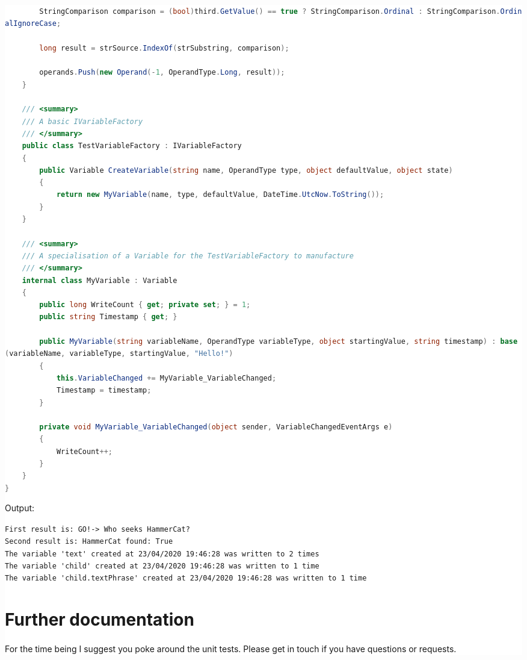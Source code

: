 ```csharp
        StringComparison comparison = (bool)third.GetValue() == true ? StringComparison.Ordinal : StringComparison.OrdinalIgnoreCase;

        long result = strSource.IndexOf(strSubstring, comparison);

        operands.Push(new Operand(-1, OperandType.Long, result));
    }

    /// <summary>
    /// A basic IVariableFactory
    /// </summary>
    public class TestVariableFactory : IVariableFactory
    {
        public Variable CreateVariable(string name, OperandType type, object defaultValue, object state)
        {
            return new MyVariable(name, type, defaultValue, DateTime.UtcNow.ToString());
        }
    }

    /// <summary>
    /// A specialisation of a Variable for the TestVariableFactory to manufacture
    /// </summary>
    internal class MyVariable : Variable
    {
        public long WriteCount { get; private set; } = 1;
        public string Timestamp { get; }

        public MyVariable(string variableName, OperandType variableType, object startingValue, string timestamp) : base(variableName, variableType, startingValue, "Hello!")
        {
            this.VariableChanged += MyVariable_VariableChanged;
            Timestamp = timestamp;
        }

        private void MyVariable_VariableChanged(object sender, VariableChangedEventArgs e)
        {
            WriteCount++;
        }
    }
}
```
Output:
```
First result is: GO!-> Who seeks HammerCat?
Second result is: HammerCat found: True
The variable 'text' created at 23/04/2020 19:46:28 was written to 2 times
The variable 'child' created at 23/04/2020 19:46:28 was written to 1 time
The variable 'child.textPhrase' created at 23/04/2020 19:46:28 was written to 1 time
```

# Further documentation

For the time being I suggest you poke around the unit tests. Please get in touch if you have questions or requests.









